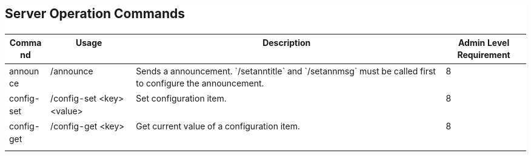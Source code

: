 ## Server Operation Commands

<table>
<thead>
  <th>
    Command
  </th>
  <th>
    Usage
  </th>
  <th>
    Description
  </th>
  <th>
    Admin Level Requirement
  </th>
</thead>
<tbody>
  <tr>
    <td>
      announce
    </td>
    <td>
      /announce
    </td>
    <td>
      Sends a announcement. `/setanntitle` and `/setannmsg` must be called first to configure the announcement.
    </td>
    <td>
      8
    </td>
  </tr>
  <tr>
    <td>
      config-set
    </td>
    <td>
      /config-set &#60;key&#62; &#60;value&#62;
    </td>
    <td>
      Set configuration item.
    </td>
    <td>
      8
    </td>
  </tr>
  <tr>
    <td>
      config-get
    </td>
    <td>
      /config-get &#60;key&#62;
    </td>
    <td>
      Get current value of a configuration item.
    </td>
    <td>
      8
    </td>
  </tr>
  <tr>
    <td>
